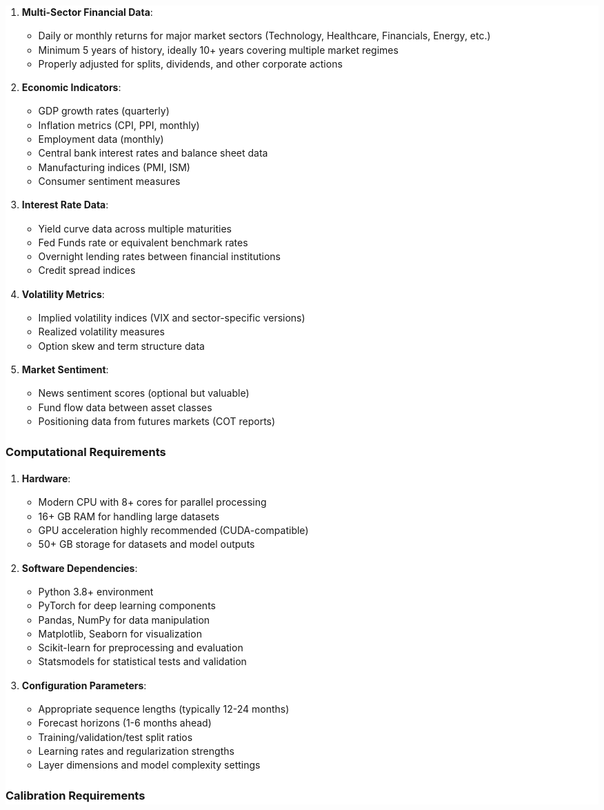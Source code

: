 1. **Multi-Sector Financial Data**:
   - Daily or monthly returns for major market sectors (Technology, Healthcare, Financials, Energy, etc.)
   - Minimum 5 years of history, ideally 10+ years covering multiple market regimes
   - Properly adjusted for splits, dividends, and other corporate actions

2. **Economic Indicators**:
   - GDP growth rates (quarterly)
   - Inflation metrics (CPI, PPI, monthly)
   - Employment data (monthly)
   - Central bank interest rates and balance sheet data
   - Manufacturing indices (PMI, ISM)
   - Consumer sentiment measures

3. **Interest Rate Data**:
   - Yield curve data across multiple maturities
   - Fed Funds rate or equivalent benchmark rates
   - Overnight lending rates between financial institutions
   - Credit spread indices

4. **Volatility Metrics**:
   - Implied volatility indices (VIX and sector-specific versions)
   - Realized volatility measures
   - Option skew and term structure data

5. **Market Sentiment**:
   - News sentiment scores (optional but valuable)
   - Fund flow data between asset classes
   - Positioning data from futures markets (COT reports)

### Computational Requirements

1. **Hardware**:
   - Modern CPU with 8+ cores for parallel processing
   - 16+ GB RAM for handling large datasets
   - GPU acceleration highly recommended (CUDA-compatible)
   - 50+ GB storage for datasets and model outputs

2. **Software Dependencies**:
   - Python 3.8+ environment
   - PyTorch for deep learning components
   - Pandas, NumPy for data manipulation
   - Matplotlib, Seaborn for visualization
   - Scikit-learn for preprocessing and evaluation
   - Statsmodels for statistical tests and validation

3. **Configuration Parameters**:
   - Appropriate sequence lengths (typically 12-24 months)
   - Forecast horizons (1-6 months ahead)
   - Training/validation/test split ratios
   - Learning rates and regularization strengths
   - Layer dimensions and model complexity settings

### Calibration Requirements
